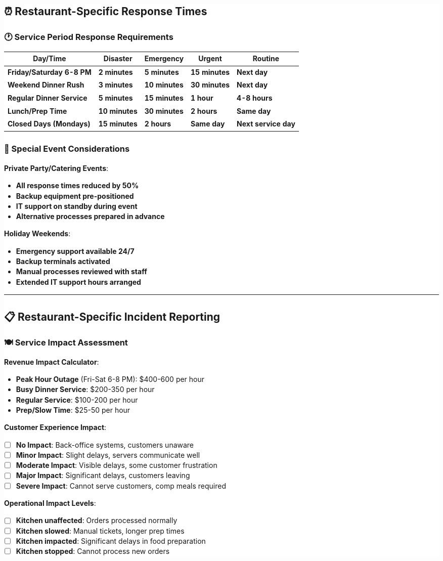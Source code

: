 
## ⏰ Restaurant-Specific Response Times

### 🕐 Service Period Response Requirements

| Day/Time | Disaster | Emergency | Urgent | Routine |
|----------|----------|-----------|--------|---------|
| **Friday/Saturday 6-8 PM** | **2 minutes** | **5 minutes** | **15 minutes** | **Next day** |
| **Weekend Dinner Rush** | **3 minutes** | **10 minutes** | **30 minutes** | **Next day** |
| **Regular Dinner Service** | **5 minutes** | **15 minutes** | **1 hour** | **4-8 hours** |
| **Lunch/Prep Time** | **10 minutes** | **30 minutes** | **2 hours** | **Same day** |
| **Closed Days (Mondays)** | **15 minutes** | **2 hours** | **Same day** | **Next service day** |

### 🎉 Special Event Considerations

**Private Party/Catering Events**:
- **All response times reduced by 50%**
- **Backup equipment pre-positioned**
- **IT support on standby during event**
- **Alternative processes prepared in advance**

**Holiday Weekends**:
- **Emergency support available 24/7**
- **Backup terminals activated**
- **Manual processes reviewed with staff**
- **Extended IT support hours arranged**

---

## 📋 Restaurant-Specific Incident Reporting

### 🍽️ Service Impact Assessment

**Revenue Impact Calculator**:
- **Peak Hour Outage** (Fri-Sat 6-8 PM): $400-600 per hour
- **Busy Dinner Service**: $200-350 per hour  
- **Regular Service**: $100-200 per hour
- **Prep/Slow Time**: $25-50 per hour

**Customer Experience Impact**:
- [ ] **No Impact**: Back-office systems, customers unaware
- [ ] **Minor Impact**: Slight delays, servers communicate well
- [ ] **Moderate Impact**: Visible delays, some customer frustration
- [ ] **Major Impact**: Significant delays, customers leaving
- [ ] **Severe Impact**: Cannot serve customers, comp meals required

**Operational Impact Levels**:
- [ ] **Kitchen unaffected**: Orders processed normally
- [ ] **Kitchen slowed**: Manual tickets, longer prep times
- [ ] **Kitchen impacted**: Significant delays in food preparation
- [ ] **Kitchen stopped**: Cannot process new orders
